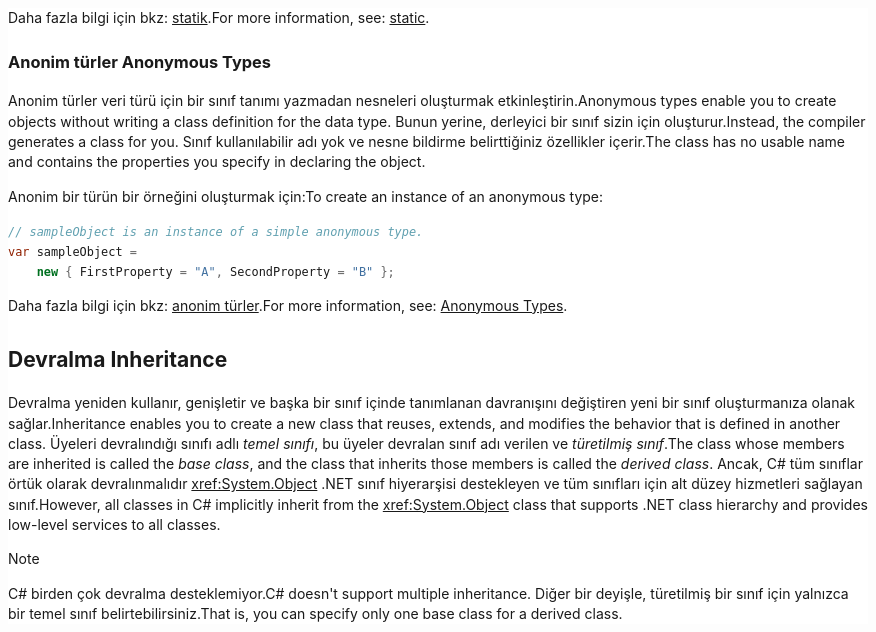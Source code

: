  <span data-ttu-id="a7c1c-219">Daha fazla bilgi için bkz: [statik](../../../csharp/language-reference/keywords/static.md).</span><span class="sxs-lookup"><span data-stu-id="a7c1c-219">For more information, see: [static](../../../csharp/language-reference/keywords/static.md).</span></span>  
  
###  <span data-ttu-id="a7c1c-220"><a name="AnonymousTypes"></a>Anonim türler</span><span class="sxs-lookup"><span data-stu-id="a7c1c-220"><a name="AnonymousTypes"></a> Anonymous Types</span></span>  
 <span data-ttu-id="a7c1c-221">Anonim türler veri türü için bir sınıf tanımı yazmadan nesneleri oluşturmak etkinleştirin.</span><span class="sxs-lookup"><span data-stu-id="a7c1c-221">Anonymous types enable you to create objects without writing a class definition for the data type.</span></span> <span data-ttu-id="a7c1c-222">Bunun yerine, derleyici bir sınıf sizin için oluşturur.</span><span class="sxs-lookup"><span data-stu-id="a7c1c-222">Instead, the compiler generates a class for you.</span></span> <span data-ttu-id="a7c1c-223">Sınıf kullanılabilir adı yok ve nesne bildirme belirttiğiniz özellikler içerir.</span><span class="sxs-lookup"><span data-stu-id="a7c1c-223">The class has no usable name and contains the properties you specify in declaring the object.</span></span>  
  
 <span data-ttu-id="a7c1c-224">Anonim bir türün bir örneğini oluşturmak için:</span><span class="sxs-lookup"><span data-stu-id="a7c1c-224">To create an instance of an anonymous type:</span></span>  
  
```csharp  
// sampleObject is an instance of a simple anonymous type.  
var sampleObject =   
    new { FirstProperty = "A", SecondProperty = "B" };  
```  
  
 <span data-ttu-id="a7c1c-225">Daha fazla bilgi için bkz: [anonim türler](../../../csharp/programming-guide/classes-and-structs/anonymous-types.md).</span><span class="sxs-lookup"><span data-stu-id="a7c1c-225">For more information, see: [Anonymous Types](../../../csharp/programming-guide/classes-and-structs/anonymous-types.md).</span></span>  
  
##  <span data-ttu-id="a7c1c-226"><a name="Inheritance"></a>Devralma</span><span class="sxs-lookup"><span data-stu-id="a7c1c-226"><a name="Inheritance"></a> Inheritance</span></span>  
 <span data-ttu-id="a7c1c-227">Devralma yeniden kullanır, genişletir ve başka bir sınıf içinde tanımlanan davranışını değiştiren yeni bir sınıf oluşturmanıza olanak sağlar.</span><span class="sxs-lookup"><span data-stu-id="a7c1c-227">Inheritance enables you to create a new class that reuses, extends, and modifies the behavior that is defined in another class.</span></span> <span data-ttu-id="a7c1c-228">Üyeleri devralındığı sınıfı adlı *temel sınıfı*, bu üyeler devralan sınıf adı verilen ve *türetilmiş sınıf*.</span><span class="sxs-lookup"><span data-stu-id="a7c1c-228">The class whose members are inherited is called the *base class*, and the class that inherits those members is called the *derived class*.</span></span> <span data-ttu-id="a7c1c-229">Ancak, C# tüm sınıflar örtük olarak devralınmalıdır <xref:System.Object> .NET sınıf hiyerarşisi destekleyen ve tüm sınıfları için alt düzey hizmetleri sağlayan sınıf.</span><span class="sxs-lookup"><span data-stu-id="a7c1c-229">However, all classes in C# implicitly inherit from the <xref:System.Object> class that supports .NET class hierarchy and provides low-level services to all classes.</span></span>  
  
> [!NOTE]
>  <span data-ttu-id="a7c1c-230">C# birden çok devralma desteklemiyor.</span><span class="sxs-lookup"><span data-stu-id="a7c1c-230">C# doesn't support multiple inheritance.</span></span> <span data-ttu-id="a7c1c-231">Diğer bir deyişle, türetilmiş bir sınıf için yalnızca bir temel sınıf belirtebilirsiniz.</span><span class="sxs-lookup"><span data-stu-id="a7c1c-231">That is, you can specify only one base class for a derived class.</span></span>  
  
